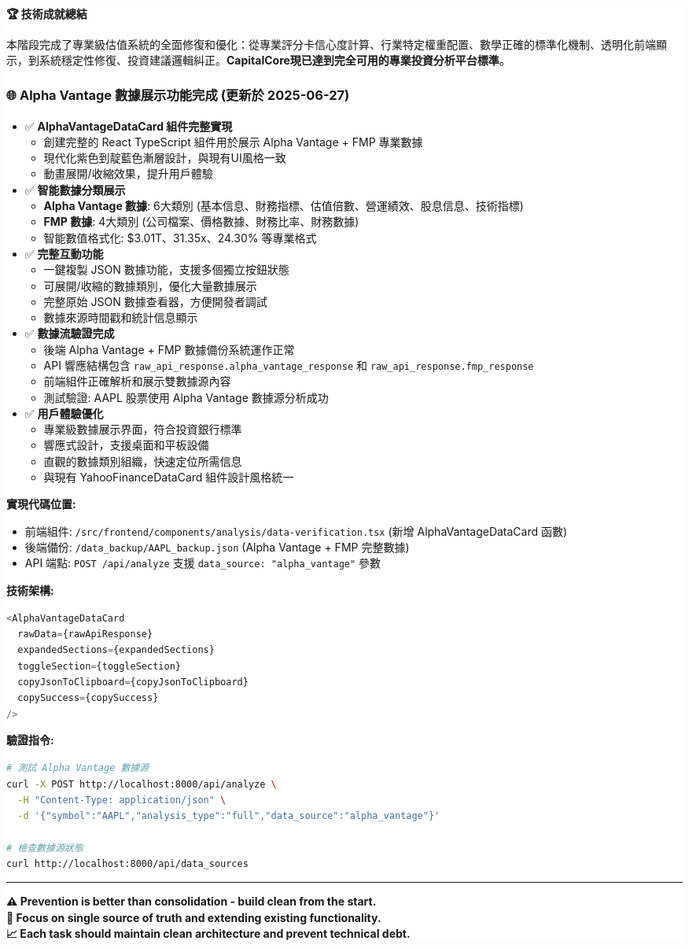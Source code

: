 #### 🏆 **技術成就總結**
本階段完成了專業級估值系統的全面修復和優化：從專業評分卡信心度計算、行業特定權重配置、數學正確的標準化機制、透明化前端顯示，到系統穩定性修復、投資建議邏輯糾正。**CapitalCore現已達到完全可用的專業投資分析平台標準**。

### 🌐 **Alpha Vantage 數據展示功能完成** (更新於 2025-06-27)
- ✅ **AlphaVantageDataCard 組件完整實現**
  - 創建完整的 React TypeScript 組件用於展示 Alpha Vantage + FMP 專業數據
  - 現代化紫色到靛藍色漸層設計，與現有UI風格一致
  - 動畫展開/收縮效果，提升用戶體驗
- ✅ **智能數據分類展示**
  - **Alpha Vantage 數據**: 6大類別 (基本信息、財務指標、估值倍數、營運績效、股息信息、技術指標)
  - **FMP 數據**: 4大類別 (公司檔案、價格數據、財務比率、財務數據)  
  - 智能數值格式化: $3.01T、31.35x、24.30% 等專業格式
- ✅ **完整互動功能**
  - 一鍵複製 JSON 數據功能，支援多個獨立按鈕狀態
  - 可展開/收縮的數據類別，優化大量數據展示
  - 完整原始 JSON 數據查看器，方便開發者調試
  - 數據來源時間戳和統計信息顯示
- ✅ **數據流驗證完成**
  - 後端 Alpha Vantage + FMP 數據備份系統運作正常
  - API 響應結構包含 `raw_api_response.alpha_vantage_response` 和 `raw_api_response.fmp_response`
  - 前端組件正確解析和展示雙數據源內容
  - 測試驗證: AAPL 股票使用 Alpha Vantage 數據源分析成功
- ✅ **用戶體驗優化**
  - 專業級數據展示界面，符合投資銀行標準
  - 響應式設計，支援桌面和平板設備
  - 直觀的數據類別組織，快速定位所需信息
  - 與現有 YahooFinanceDataCard 組件設計風格統一

**實現代碼位置:**
- 前端組件: `/src/frontend/components/analysis/data-verification.tsx` (新增 AlphaVantageDataCard 函數)
- 後端備份: `/data_backup/AAPL_backup.json` (Alpha Vantage + FMP 完整數據)
- API 端點: `POST /api/analyze` 支援 `data_source: "alpha_vantage"` 參數

**技術架構:**
```typescript
<AlphaVantageDataCard 
  rawData={rawApiResponse}
  expandedSections={expandedSections}
  toggleSection={toggleSection}
  copyJsonToClipboard={copyJsonToClipboard}
  copySuccess={copySuccess}
/>
```

**驗證指令:**
```bash
# 測試 Alpha Vantage 數據源
curl -X POST http://localhost:8000/api/analyze \
  -H "Content-Type: application/json" \
  -d '{"symbol":"AAPL","analysis_type":"full","data_source":"alpha_vantage"}'

# 檢查數據源狀態
curl http://localhost:8000/api/data_sources
```

---

**⚠️ Prevention is better than consolidation - build clean from the start.**  
**🎯 Focus on single source of truth and extending existing functionality.**  
**📈 Each task should maintain clean architecture and prevent technical debt.**